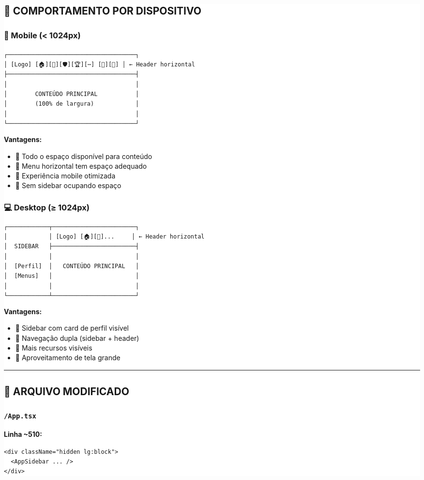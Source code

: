 ## 📐 COMPORTAMENTO POR DISPOSITIVO

### 📱 Mobile (< 1024px)

```
┌─────────────────────────────────────┐
│ [Logo] [🏠][👥][🛡️][🏆][⋯] [👤][🚪] │ ← Header horizontal
├─────────────────────────────────────┤
│                                     │
│        CONTEÚDO PRINCIPAL           │
│        (100% de largura)            │
│                                     │
└─────────────────────────────────────┘
```

**Vantagens:**
- 🎯 Todo o espaço disponível para conteúdo
- 🎯 Menu horizontal tem espaço adequado
- 🎯 Experiência mobile otimizada
- 🎯 Sem sidebar ocupando espaço

### 💻 Desktop (≥ 1024px)

```
┌────────────┬────────────────────────┐
│            │ [Logo] [🏠][👥]...     │ ← Header horizontal
│  SIDEBAR   ├────────────────────────┤
│            │                        │
│  [Perfil]  │   CONTEÚDO PRINCIPAL   │
│  [Menus]   │                        │
│            │                        │
└────────────┴────────────────────────┘
```

**Vantagens:**
- 🎯 Sidebar com card de perfil visível
- 🎯 Navegação dupla (sidebar + header)
- 🎯 Mais recursos visíveis
- 🎯 Aproveitamento de tela grande

---

## 🔧 ARQUIVO MODIFICADO

### `/App.tsx`

**Linha ~510:**
```tsx
<div className="hidden lg:block">
  <AppSidebar ... />
</div>
```
